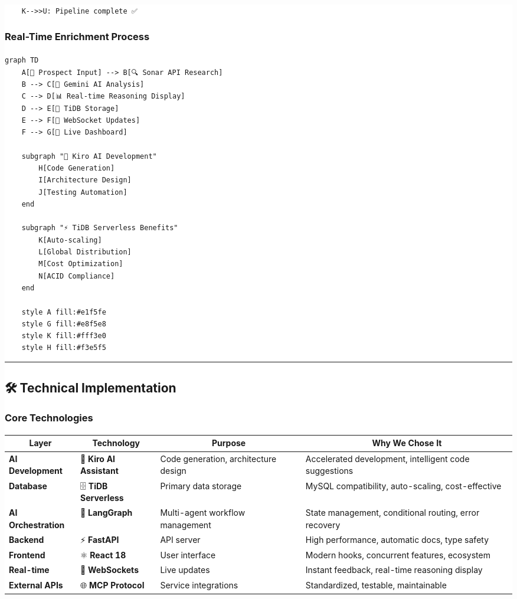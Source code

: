 ```mermaid
    K-->>U: Pipeline complete ✅
```

### **Real-Time Enrichment Process**
```mermaid
graph TD
    A[🎯 Prospect Input] --> B[🔍 Sonar API Research]
    B --> C[🧠 Gemini AI Analysis]
    C --> D[📊 Real-time Reasoning Display]
    D --> E[💾 TiDB Storage]
    E --> F[🔄 WebSocket Updates]
    F --> G[📱 Live Dashboard]
    
    subgraph "🎨 Kiro AI Development"
        H[Code Generation]
        I[Architecture Design]
        J[Testing Automation]
    end
    
    subgraph "⚡ TiDB Serverless Benefits"
        K[Auto-scaling]
        L[Global Distribution]
        M[Cost Optimization]
        N[ACID Compliance]
    end
    
    style A fill:#e1f5fe
    style G fill:#e8f5e8
    style K fill:#fff3e0
    style H fill:#f3e5f5
```

---

## 🛠️ **Technical Implementation**

### **Core Technologies**

| Layer | Technology | Purpose | Why We Chose It |
|-------|------------|---------|-----------------|
| **AI Development** | 🤖 **Kiro AI Assistant** | Code generation, architecture design | Accelerated development, intelligent code suggestions |
| **Database** | 🗄️ **TiDB Serverless** | Primary data storage | MySQL compatibility, auto-scaling, cost-effective |
| **AI Orchestration** | 🔄 **LangGraph** | Multi-agent workflow management | State management, conditional routing, error recovery |
| **Backend** | ⚡ **FastAPI** | API server | High performance, automatic docs, type safety |
| **Frontend** | ⚛️ **React 18** | User interface | Modern hooks, concurrent features, ecosystem |
| **Real-time** | 🔌 **WebSockets** | Live updates | Instant feedback, real-time reasoning display |
| **External APIs** | 🌐 **MCP Protocol** | Service integrations | Standardized, testable, maintainable |
